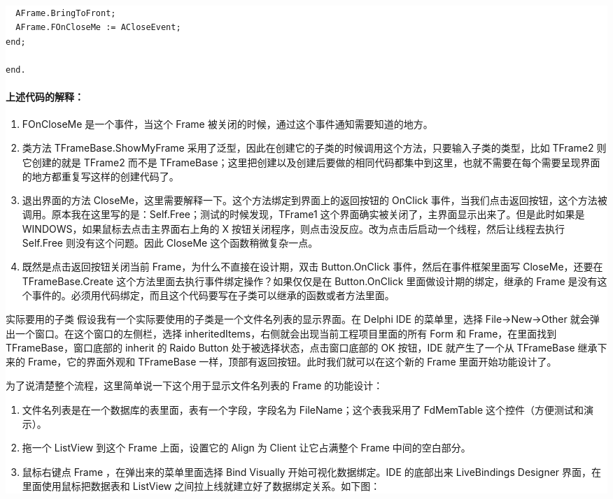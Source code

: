 ~~~
  AFrame.BringToFront;
  AFrame.FOnCloseMe := ACloseEvent;
end;
 
end.
~~~

#### 上述代码的解释：

1. FOnCloseMe 是一个事件，当这个 Frame 被关闭的时候，通过这个事件通知需要知道的地方。

2. 类方法 TFrameBase.ShowMyFrame 采用了泛型，因此在创建它的子类的时候调用这个方法，只要输入子类的类型，比如 TFrame2 则它创建的就是 TFrame2 而不是 TFrameBase；这里把创建以及创建后要做的相同代码都集中到这里，也就不需要在每个需要呈现界面的地方都重复写这样的创建代码了。

3. 退出界面的方法 CloseMe，这里需要解释一下。这个方法绑定到界面上的返回按钮的 OnClick 事件，当我们点击返回按钮，这个方法被调用。原本我在这里写的是：Self.Free；测试的时候发现，TFrame1 这个界面确实被关闭了，主界面显示出来了。但是此时如果是 WINDOWS，如果鼠标去点击主界面右上角的 X 按钮关闭程序，则点击没反应。改为点击后启动一个线程，然后让线程去执行 Self.Free 则没有这个问题。因此 CloseMe 这个函数稍微复杂一点。

4. 既然是点击返回按钮关闭当前 Frame，为什么不直接在设计期，双击 Button.OnClick 事件，然后在事件框架里面写 CloseMe，还要在 TFrameBase.Create 这个方法里面去执行事件绑定操作？如果仅仅是在 Button.OnClick 里面做设计期的绑定，继承的 Frame 是没有这个事件的。必须用代码绑定，而且这个代码要写在子类可以继承的函数或者方法里面。

实际要用的子类
假设我有一个实际要使用的子类是一个文件名列表的显示界面。在 Delphi IDE 的菜单里，选择 File->New->Other 就会弹出一个窗口。在这个窗口的左侧栏，选择 inheritedItems，右侧就会出现当前工程项目里面的所有 Form 和 Frame，在里面找到 TFrameBase，窗口底部的 inherit 的 Raido Button 处于被选择状态，点击窗口底部的 OK 按钮，IDE 就产生了一个从 TFrameBase 继承下来的 Frame，它的界面外观和 TFrameBase 一样，顶部有返回按钮。此时我们就可以在这个新的 Frame 里面开始功能设计了。

为了说清楚整个流程，这里简单说一下这个用于显示文件名列表的 Frame 的功能设计：

1. 文件名列表是在一个数据库的表里面，表有一个字段，字段名为 FileName；这个表我采用了 FdMemTable 这个控件（方便测试和演示）。

2. 拖一个 ListView 到这个 Frame 上面，设置它的 Align 为 Client 让它占满整个 Frame 中间的空白部分。

4. 鼠标右键点 Frame ，在弹出来的菜单里面选择 Bind Visually 开始可视化数据绑定。IDE 的底部出来 LiveBindings Designer 界面，在里面使用鼠标把数据表和 ListView 之间拉上线就建立好了数据绑定关系。如下图：